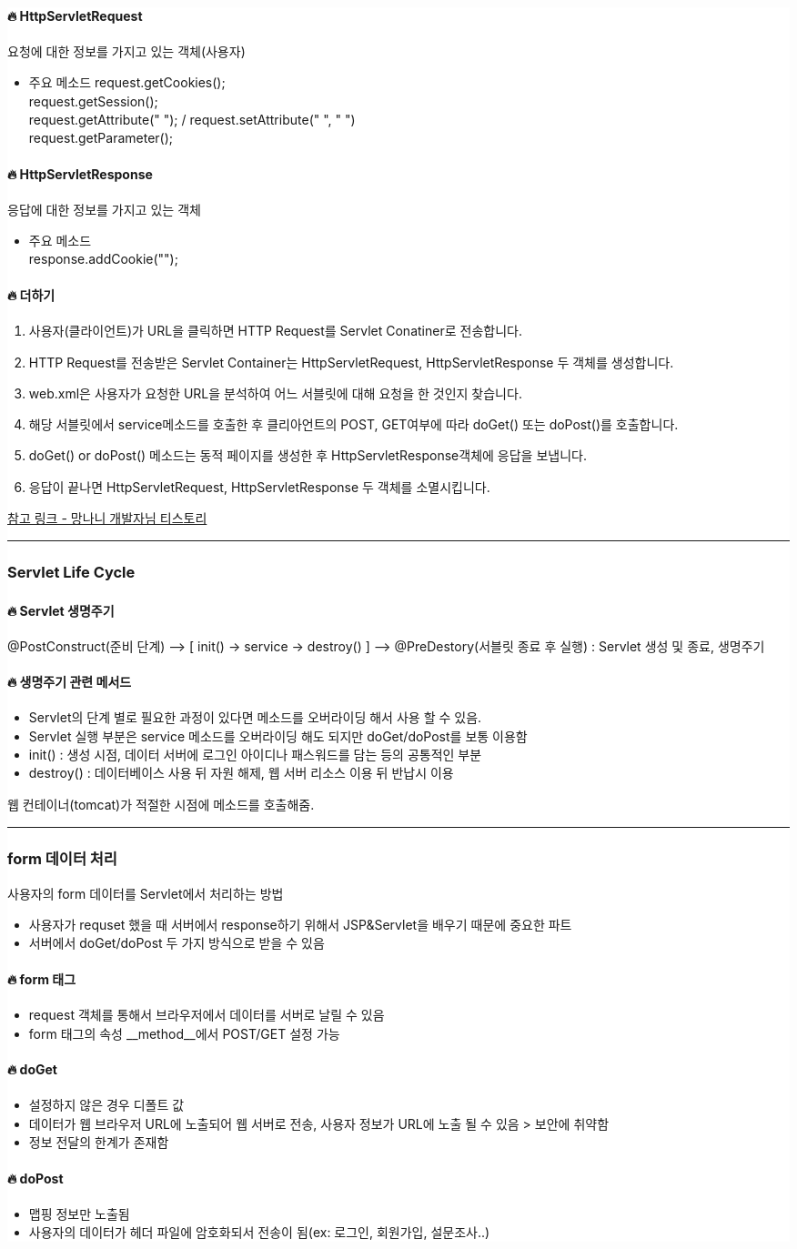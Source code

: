 #### :fire: HttpServletRequest
요청에 대한 정보를 가지고 있는 객체(사용자)
* 주요 메소드
request.getCookies();  
request.getSession();   
request.getAttribute(" "); / request.setAttribute(" ", " ")  
request.getParameter();
#### :fire: HttpServletResponse
응답에 대한 정보를 가지고 있는 객체
* 주요 메소드  
response.addCookie("");

#### :fire: 더하기
1.  사용자(클라이언트)가 URL을 클릭하면 HTTP Request를 Servlet Conatiner로 전송합니다.
    
2.  HTTP Request를 전송받은 Servlet Container는 HttpServletRequest, HttpServletResponse 두 객체를 생성합니다.
    
3.  web.xml은 사용자가 요청한 URL을 분석하여 어느 서블릿에 대해 요청을 한 것인지 찾습니다.
    
4.  해당 서블릿에서 service메소드를 호출한 후 클리아언트의 POST, GET여부에 따라 doGet() 또는 doPost()를 호출합니다.
    
5.  doGet() or doPost() 메소드는 동적 페이지를 생성한 후 HttpServletResponse객체에 응답을 보냅니다.
    
6.  응답이 끝나면 HttpServletRequest, HttpServletResponse 두 객체를 소멸시킵니다.

[참고 링크 - 망나니 개발자님 티스토리]([https://mangkyu.tistory.com/14](https://mangkyu.tistory.com/14))

---- 
### Servlet Life Cycle
#### :fire: Servlet 생명주기
@PostConstruct(준비 단계) --> [ init() -> service -> destroy() ]  --> @PreDestory(서블릿 종료 후 실행) : Servlet 생성 및 종료, 생명주기   

#### :fire: 생명주기 관련 메서드  
* Servlet의 단계 별로 필요한 과정이 있다면 메소드를 오버라이딩 해서 사용 할 수 있음.    
* Servlet 실행 부분은 service 메소드를 오버라이딩 해도 되지만 doGet/doPost를 보통 이용함
* init() : 생성 시점, 데이터 서버에 로그인 아이디나 패스워드를 담는 등의 공통적인 부분  
* destroy() : 데이터베이스 사용 뒤 자원 해제, 웹 서버 리소스 이용 뒤 반납시 이용   

웹 컨테이너(tomcat)가 적절한 시점에 메소드를 호출해줌.

---
### form 데이터 처리
사용자의 form 데이터를 Servlet에서 처리하는 방법
* 사용자가 requset 했을 때 서버에서 response하기 위해서 JSP&Servlet을 배우기 때문에 중요한 파트
* 서버에서 doGet/doPost 두 가지 방식으로 받을 수 있음
#### :fire: form 태그
* request 객체를 통해서 브라우저에서 데이터를 서버로 날릴 수 있음
* form 태그의 속성 __method__에서 POST/GET 설정 가능
#### :fire: doGet
* 설정하지 않은 경우 디폴트 값
* 데이터가 웹 브라우저 URL에 노출되어 웹 서버로 전송, 사용자 정보가 URL에 노출 될 수 있음 > 보안에 취약함
* 정보 전달의 한계가 존재함
#### :fire: doPost
* 맵핑 정보만 노출됨 
* 사용자의 데이터가 헤더 파일에 암호화되서 전송이 됨(ex: 로그인, 회원가입, 설문조사..)
